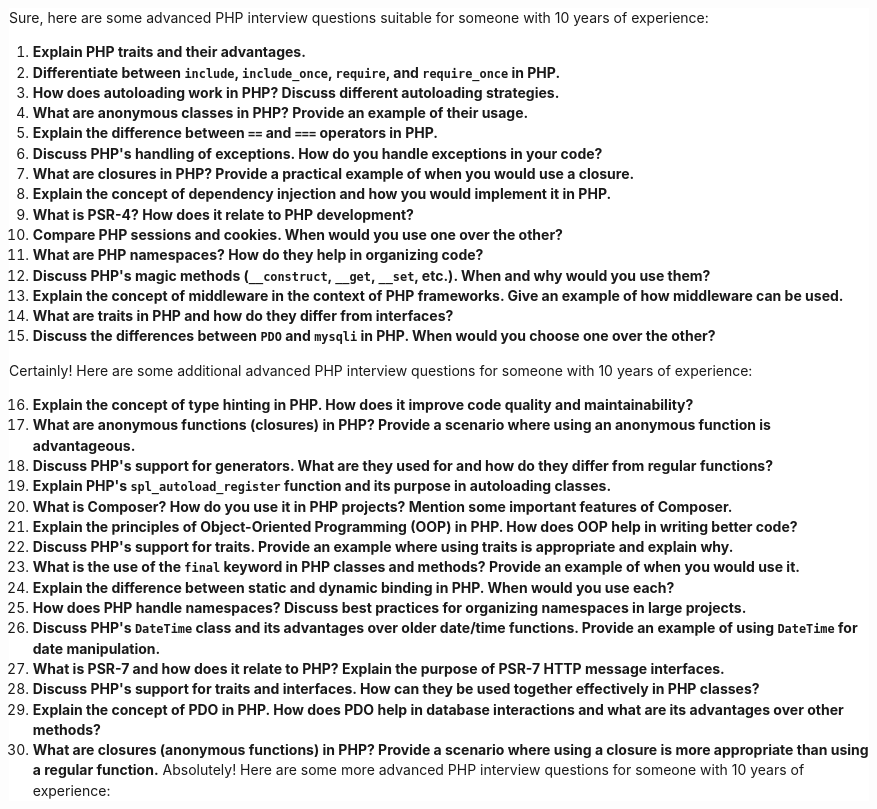 Sure, here are some advanced PHP interview questions suitable for someone with 10 years of experience:

1. **Explain PHP traits and their advantages.**
2. **Differentiate between `include`, `include_once`, `require`, and `require_once` in PHP.**
3. **How does autoloading work in PHP? Discuss different autoloading strategies.**
4. **What are anonymous classes in PHP? Provide an example of their usage.**
5. **Explain the difference between `==` and `===` operators in PHP.**
6. **Discuss PHP's handling of exceptions. How do you handle exceptions in your code?**
7. **What are closures in PHP? Provide a practical example of when you would use a closure.**
8. **Explain the concept of dependency injection and how you would implement it in PHP.**
9. **What is PSR-4? How does it relate to PHP development?**
10. **Compare PHP sessions and cookies. When would you use one over the other?**
11. **What are PHP namespaces? How do they help in organizing code?**
12. **Discuss PHP's magic methods (`__construct`, `__get`, `__set`, etc.). When and why would you use them?**
13. **Explain the concept of middleware in the context of PHP frameworks. Give an example of how middleware can be used.**
14. **What are traits in PHP and how do they differ from interfaces?**
15. **Discuss the differences between `PDO` and `mysqli` in PHP. When would you choose one over the other?**

Certainly! Here are some additional advanced PHP interview questions for someone with 10 years of experience:

16. **Explain the concept of type hinting in PHP. How does it improve code quality and maintainability?**
17. **What are anonymous functions (closures) in PHP? Provide a scenario where using an anonymous function is advantageous.**
18. **Discuss PHP's support for generators. What are they used for and how do they differ from regular functions?**
19. **Explain PHP's `spl_autoload_register` function and its purpose in autoloading classes.**
20. **What is Composer? How do you use it in PHP projects? Mention some important features of Composer.**
21. **Explain the principles of Object-Oriented Programming (OOP) in PHP. How does OOP help in writing better code?**
22. **Discuss PHP's support for traits. Provide an example where using traits is appropriate and explain why.**
23. **What is the use of the `final` keyword in PHP classes and methods? Provide an example of when you would use it.**
24. **Explain the difference between static and dynamic binding in PHP. When would you use each?**
25. **How does PHP handle namespaces? Discuss best practices for organizing namespaces in large projects.**
26. **Discuss PHP's `DateTime` class and its advantages over older date/time functions. Provide an example of using `DateTime` for date manipulation.**
27. **What is PSR-7 and how does it relate to PHP? Explain the purpose of PSR-7 HTTP message interfaces.**
28. **Discuss PHP's support for traits and interfaces. How can they be used together effectively in PHP classes?**
29. **Explain the concept of PDO in PHP. How does PDO help in database interactions and what are its advantages over other methods?**
30. **What are closures (anonymous functions) in PHP? Provide a scenario where using a closure is more appropriate than using a regular function.**
Absolutely! Here are some more advanced PHP interview questions for someone with 10 years of experience:
